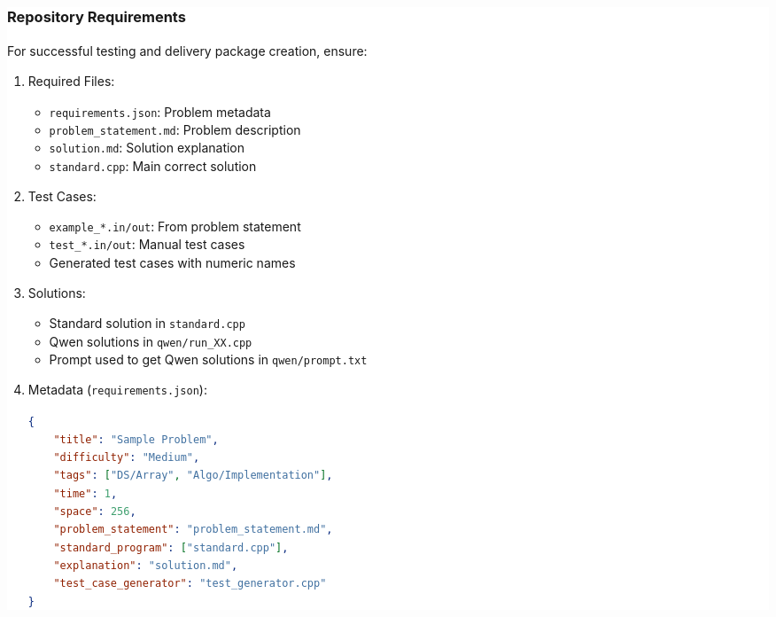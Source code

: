 ### Repository Requirements

For successful testing and delivery package creation, ensure:

1. Required Files:
   - `requirements.json`: Problem metadata
   - `problem_statement.md`: Problem description
   - `solution.md`: Solution explanation
   - `standard.cpp`: Main correct solution

2. Test Cases:
   - `example_*.in/out`: From problem statement
   - `test_*.in/out`: Manual test cases
   - Generated test cases with numeric names

3. Solutions:
   - Standard solution in `standard.cpp`
   - Qwen solutions in `qwen/run_XX.cpp`
   - Prompt used to get Qwen solutions in `qwen/prompt.txt`

4. Metadata (`requirements.json`):
   ```json
   {
       "title": "Sample Problem",
       "difficulty": "Medium",
       "tags": ["DS/Array", "Algo/Implementation"],
       "time": 1,
       "space": 256,
       "problem_statement": "problem_statement.md",
       "standard_program": ["standard.cpp"],
       "explanation": "solution.md",
       "test_case_generator": "test_generator.cpp"
   }
   ```